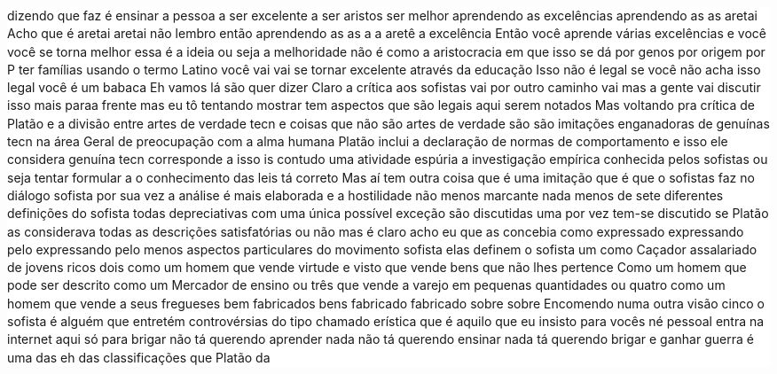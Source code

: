 dizendo que faz é ensinar a pessoa a ser
excelente a ser aristos ser melhor
aprendendo as excelências aprendendo as
as aretai Acho que é aretai aretai não
lembro então aprendendo as as a a aretê
a excelência Então você aprende várias
excelências e você você se torna melhor
essa é a ideia ou seja a melhoridade não
é como a aristocracia em que isso se dá
por genos por origem por P ter famílias
usando o termo Latino você vai vai se
tornar excelente através da educação
Isso não é legal se você não acha isso
legal você é um babaca Eh vamos lá são
quer dizer Claro a crítica aos sofistas
vai por outro caminho vai mas a gente
vai discutir isso mais paraa frente mas
eu tô tentando mostrar tem aspectos que
são legais aqui serem
notados Mas voltando pra crítica de
Platão e a divisão entre artes de
verdade tecn e coisas que não são artes
de verdade são são imitações enganadoras
de genuínas tecn na área Geral de
preocupação com a alma humana Platão
inclui a declaração de normas de
comportamento e isso ele considera
genuína tecn corresponde a isso is
contudo uma atividade espúria a
investigação empírica conhecida pelos
sofistas ou seja tentar formular a o
conhecimento das leis tá correto Mas aí
tem outra coisa que é uma imitação que é
que o sofistas faz no diálogo sofista
por sua vez a análise é mais elaborada e
a hostilidade não menos marcante nada
menos de sete diferentes definições do
sofista todas depreciativas com uma
única possível exceção são discutidas
uma por vez tem-se discutido se Platão
as considerava todas as descrições
satisfatórias ou não mas é claro acho eu
que as concebia como expressado
expressando pelo expressando pelo menos
aspectos particulares do movimento
sofista elas definem o sofista um como
Caçador assalariado de jovens ricos dois
como um homem que vende virtude e visto
que vende bens que não lhes pertence
Como um homem que pode ser descrito como
um Mercador de ensino ou três que vende
a varejo em pequenas quantidades ou
quatro como um homem que vende a seus
fregueses bem
fabricados bens fabricado fabricado
sobre sobre Encomendo numa outra visão
cinco o sofista é alguém que entretém
controvérsias do tipo chamado erística
que é aquilo que eu insisto para vocês
né pessoal entra na internet aqui só
para brigar não tá querendo aprender
nada não tá querendo ensinar nada tá
querendo brigar e ganhar guerra é uma
das eh das classificações que Platão da